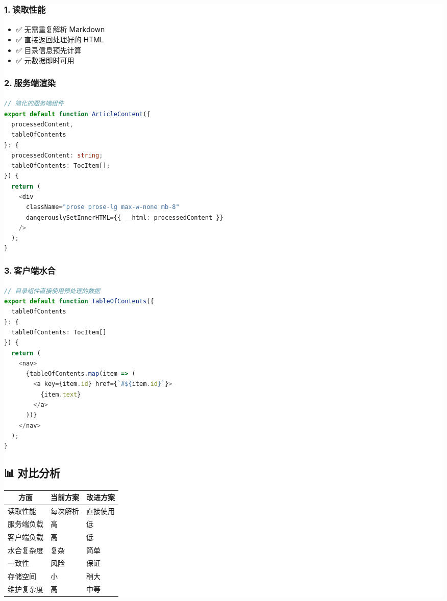 ### 1. 读取性能
- ✅ 无需重复解析 Markdown
- ✅ 直接返回处理好的 HTML
- ✅ 目录信息预先计算
- ✅ 元数据即时可用

### 2. 服务端渲染
```typescript
// 简化的服务端组件
export default function ArticleContent({ 
  processedContent, 
  tableOfContents 
}: {
  processedContent: string;
  tableOfContents: TocItem[];
}) {
  return (
    <div 
      className="prose prose-lg max-w-none mb-8"
      dangerouslySetInnerHTML={{ __html: processedContent }}
    />
  );
}
```

### 3. 客户端水合
```typescript
// 目录组件直接使用预处理的数据
export default function TableOfContents({ 
  tableOfContents 
}: { 
  tableOfContents: TocItem[] 
}) {
  return (
    <nav>
      {tableOfContents.map(item => (
        <a key={item.id} href={`#${item.id}`}>
          {item.text}
        </a>
      ))}
    </nav>
  );
}
```

## 📊 对比分析

| 方面 | 当前方案 | 改进方案 |
|------|----------|----------|
| 读取性能 | 每次解析 | 直接使用 |
| 服务端负载 | 高 | 低 |
| 客户端负载 | 高 | 低 |
| 水合复杂度 | 复杂 | 简单 |
| 一致性 | 风险 | 保证 |
| 存储空间 | 小 | 稍大 |
| 维护复杂度 | 高 | 中等 |
